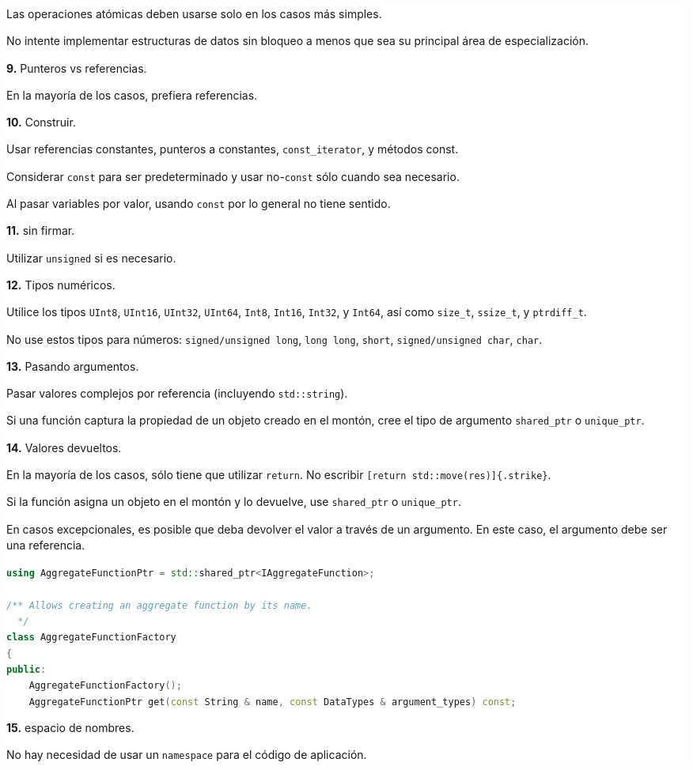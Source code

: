 Las operaciones atómicas deben usarse solo en los casos más simples.

No intente implementar estructuras de datos sin bloqueo a menos que sea su principal área de especialización.

**9.** Punteros vs referencias.

En la mayoría de los casos, prefiera referencias.

**10.** Construir.

Usar referencias constantes, punteros a constantes, `const_iterator`, y métodos const.

Considerar `const` para ser predeterminado y usar no-`const` sólo cuando sea necesario.

Al pasar variables por valor, usando `const` por lo general no tiene sentido.

**11.** sin firmar.

Utilizar `unsigned` si es necesario.

**12.** Tipos numéricos.

Utilice los tipos `UInt8`, `UInt16`, `UInt32`, `UInt64`, `Int8`, `Int16`, `Int32`, y `Int64`, así como `size_t`, `ssize_t`, y `ptrdiff_t`.

No use estos tipos para números: `signed/unsigned long`, `long long`, `short`, `signed/unsigned char`, `char`.

**13.** Pasando argumentos.

Pasar valores complejos por referencia (incluyendo `std::string`).

Si una función captura la propiedad de un objeto creado en el montón, cree el tipo de argumento `shared_ptr` o `unique_ptr`.

**14.** Valores devueltos.

En la mayoría de los casos, sólo tiene que utilizar `return`. No escribir `[return std::move(res)]{.strike}`.

Si la función asigna un objeto en el montón y lo devuelve, use `shared_ptr` o `unique_ptr`.

En casos excepcionales, es posible que deba devolver el valor a través de un argumento. En este caso, el argumento debe ser una referencia.

``` cpp
using AggregateFunctionPtr = std::shared_ptr<IAggregateFunction>;

/** Allows creating an aggregate function by its name.
  */
class AggregateFunctionFactory
{
public:
    AggregateFunctionFactory();
    AggregateFunctionPtr get(const String & name, const DataTypes & argument_types) const;
```

**15.** espacio de nombres.

No hay necesidad de usar un `namespace` para el código de aplicación.
